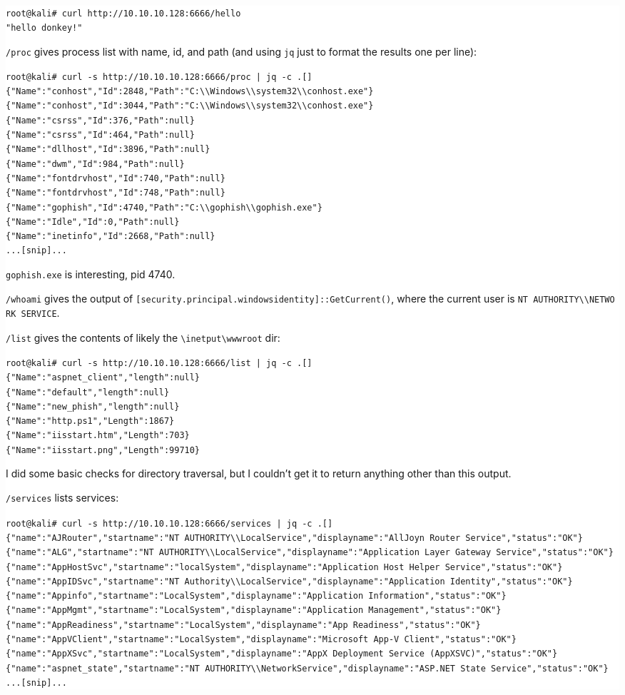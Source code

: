     
    
    root@kali# curl http://10.10.10.128:6666/hello
    "hello donkey!"
    

`/proc` gives process list with name, id, and path (and using `jq` just to
format the results one per line):

    
    
    root@kali# curl -s http://10.10.10.128:6666/proc | jq -c .[]
    {"Name":"conhost","Id":2848,"Path":"C:\\Windows\\system32\\conhost.exe"}
    {"Name":"conhost","Id":3044,"Path":"C:\\Windows\\system32\\conhost.exe"}
    {"Name":"csrss","Id":376,"Path":null}
    {"Name":"csrss","Id":464,"Path":null}
    {"Name":"dllhost","Id":3896,"Path":null}
    {"Name":"dwm","Id":984,"Path":null}
    {"Name":"fontdrvhost","Id":740,"Path":null}
    {"Name":"fontdrvhost","Id":748,"Path":null}
    {"Name":"gophish","Id":4740,"Path":"C:\\gophish\\gophish.exe"}
    {"Name":"Idle","Id":0,"Path":null}
    {"Name":"inetinfo","Id":2668,"Path":null}
    ...[snip]...
    

`gophish.exe` is interesting, pid 4740.

`/whoami` gives the output of
`[security.principal.windowsidentity]::GetCurrent()`, where the current user
is `NT AUTHORITY\\NETWORK SERVICE`.

`/list` gives the contents of likely the `\inetput\wwwroot` dir:

    
    
    root@kali# curl -s http://10.10.10.128:6666/list | jq -c .[]
    {"Name":"aspnet_client","length":null}
    {"Name":"default","length":null}
    {"Name":"new_phish","length":null}
    {"Name":"http.ps1","Length":1867}
    {"Name":"iisstart.htm","Length":703}
    {"Name":"iisstart.png","Length":99710}
    

I did some basic checks for directory traversal, but I couldn’t get it to
return anything other than this output.

`/services` lists services:

    
    
    root@kali# curl -s http://10.10.10.128:6666/services | jq -c .[]
    {"name":"AJRouter","startname":"NT AUTHORITY\\LocalService","displayname":"AllJoyn Router Service","status":"OK"}
    {"name":"ALG","startname":"NT AUTHORITY\\LocalService","displayname":"Application Layer Gateway Service","status":"OK"}
    {"name":"AppHostSvc","startname":"localSystem","displayname":"Application Host Helper Service","status":"OK"}
    {"name":"AppIDSvc","startname":"NT Authority\\LocalService","displayname":"Application Identity","status":"OK"}
    {"name":"Appinfo","startname":"LocalSystem","displayname":"Application Information","status":"OK"}
    {"name":"AppMgmt","startname":"LocalSystem","displayname":"Application Management","status":"OK"}
    {"name":"AppReadiness","startname":"LocalSystem","displayname":"App Readiness","status":"OK"}
    {"name":"AppVClient","startname":"LocalSystem","displayname":"Microsoft App-V Client","status":"OK"}
    {"name":"AppXSvc","startname":"LocalSystem","displayname":"AppX Deployment Service (AppXSVC)","status":"OK"}
    {"name":"aspnet_state","startname":"NT AUTHORITY\\NetworkService","displayname":"ASP.NET State Service","status":"OK"}
    ...[snip]...
    